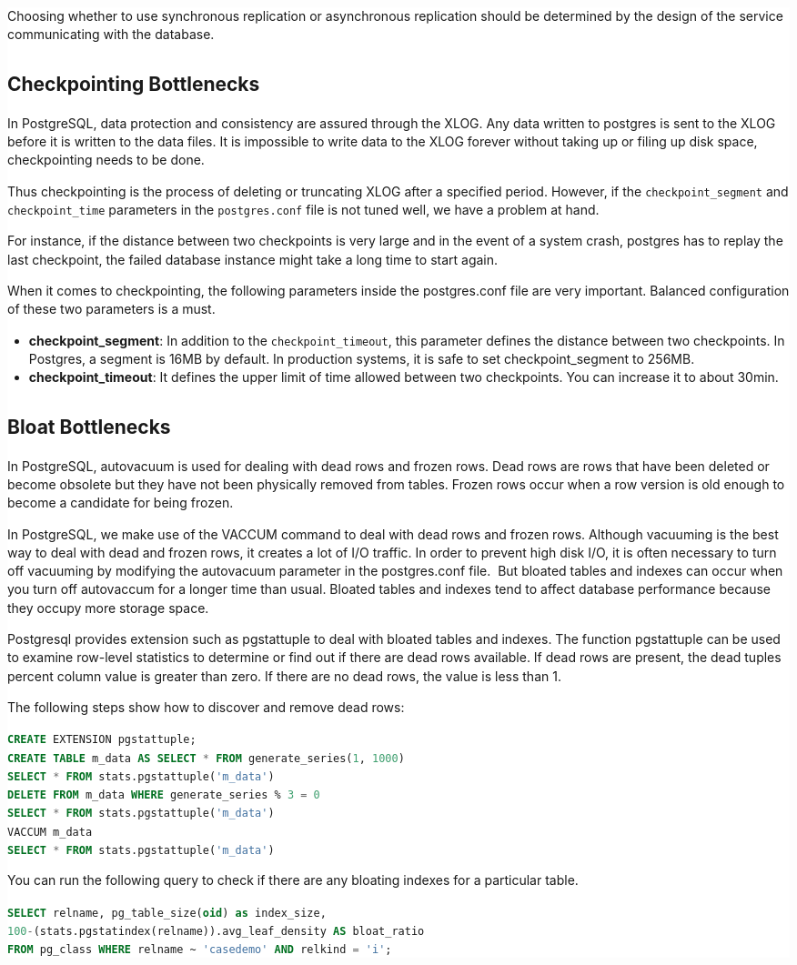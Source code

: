 Choosing whether to use synchronous replication or asynchronous replication should be determined by the design of the service communicating with the database.

Checkpointing Bottlenecks
-------------------------

In PostgreSQL, data protection and consistency are assured through the XLOG. Any data written to postgres is sent to the XLOG before it is written to the data files. It is impossible to write data to the XLOG forever without taking up or filing up disk space, checkpointing needs to be done. 

Thus checkpointing is the process of deleting or truncating XLOG after a specified period. However, if the `checkpoint_segment` and `checkpoint_time` parameters in the `postgres.conf` file is not tuned well, we have a problem at hand. 

For instance, if the distance between two checkpoints is very large and in the event of a system crash, postgres has to replay the last checkpoint, the failed database instance might take a long time to start again. 

When it comes to checkpointing, the following parameters inside the postgres.conf file are very important. Balanced configuration of these two parameters is a must.

*   **checkpoint_segment**: In addition to the `checkpoint_timeout`, this parameter defines the distance between two checkpoints. In Postgres, a segment is 16MB by default. In production systems, it is safe to set checkpoint_segment to 256MB.
*   **checkpoint_timeout**: It defines the upper limit of time allowed between two checkpoints. You can increase it to about 30min.

Bloat Bottlenecks
-----------------

In PostgreSQL, autovacuum is used for dealing with dead rows and frozen rows. Dead rows are rows that have been deleted or become obsolete but they have not been physically removed from tables. Frozen rows occur when a row version is old enough to become a candidate for being frozen. 

In PostgreSQL, we make use of the VACCUM command to deal with dead rows and frozen rows. Although vacuuming is the best way to deal with dead and frozen rows, it creates a lot of I/O traffic. In order to prevent high disk I/O, it is often necessary to turn off vacuuming by modifying the autovacuum parameter in the postgres.conf file.  But bloated tables and indexes can occur when you turn off autovaccum for a longer time than usual. Bloated tables and indexes tend to affect database performance because they occupy more storage space. 

Postgresql provides extension such as pgstattuple to deal with bloated tables and indexes. The function pgstattuple can be used to examine row-level statistics to determine or find out if there are dead rows available. If dead rows are present, the dead tuples percent column value is greater than zero. If there are no dead rows, the value is less than 1. 

The following steps show how to discover and remove dead rows:
```sql
CREATE EXTENSION pgstattuple;
CREATE TABLE m_data AS SELECT * FROM generate_series(1, 1000)
SELECT * FROM stats.pgstattuple('m_data')
DELETE FROM m_data WHERE generate_series % 3 = 0
SELECT * FROM stats.pgstattuple('m_data')
VACCUM m_data
SELECT * FROM stats.pgstattuple('m_data')

```
You can run the following query to check if there are any bloating indexes for a particular table.
```sql
SELECT relname, pg_table_size(oid) as index_size,
100-(stats.pgstatindex(relname)).avg_leaf_density AS bloat_ratio
FROM pg_class WHERE relname ~ 'casedemo' AND relkind = 'i';
```

